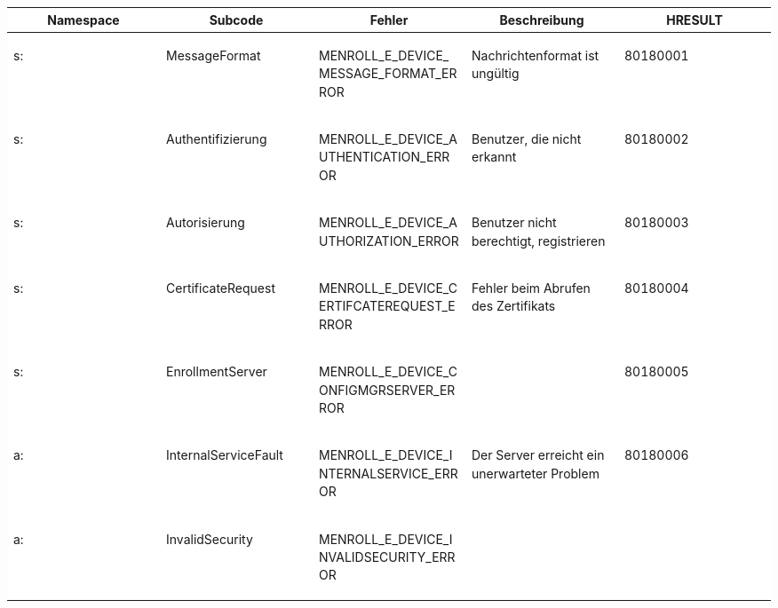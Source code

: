 <table>
<colgroup>
<col width="20%" />
<col width="20%" />
<col width="20%" />
<col width="20%" />
<col width="20%" />
</colgroup>
<thead>
<tr class="header">
<th>Namespace</th>
<th>Subcode</th>
<th>Fehler</th>
<th>Beschreibung</th>
<th>HRESULT</th>
</tr>
</thead>
<tbody>
<tr class="odd">
<td style="vertical-align:top"><p>s:</p></td>
<td style="vertical-align:top"><p>MessageFormat</p></td>
<td style="vertical-align:top"><p>MENROLL_E_DEVICE_MESSAGE_FORMAT_ERROR</p></td>
<td style="vertical-align:top"><p>Nachrichtenformat ist ungültig</p></td>
<td style="vertical-align:top"><p>80180001</p></td>
</tr>
<tr class="even">
<td style="vertical-align:top"><p>s:</p></td>
<td style="vertical-align:top"><p>Authentifizierung</p></td>
<td style="vertical-align:top"><p>MENROLL_E_DEVICE_AUTHENTICATION_ERROR</p></td>
<td style="vertical-align:top"><p>Benutzer, die nicht erkannt</p></td>
<td style="vertical-align:top"><p>80180002</p></td>
</tr>
<tr class="odd">
<td style="vertical-align:top"><p>s:</p></td>
<td style="vertical-align:top"><p>Autorisierung</p></td>
<td style="vertical-align:top"><p>MENROLL_E_DEVICE_AUTHORIZATION_ERROR</p></td>
<td style="vertical-align:top"><p>Benutzer nicht berechtigt, registrieren</p></td>
<td style="vertical-align:top"><p>80180003</p></td>
</tr>
<tr class="even">
<td style="vertical-align:top"><p>s:</p></td>
<td style="vertical-align:top"><p>CertificateRequest</p></td>
<td style="vertical-align:top"><p>MENROLL_E_DEVICE_CERTIFCATEREQUEST_ERROR</p></td>
<td style="vertical-align:top"><p>Fehler beim Abrufen des Zertifikats</p></td>
<td style="vertical-align:top"><p>80180004</p></td>
</tr>
<tr class="odd">
<td style="vertical-align:top"><p>s:</p></td>
<td style="vertical-align:top"><p>EnrollmentServer</p></td>
<td style="vertical-align:top"><p>MENROLL_E_DEVICE_CONFIGMGRSERVER_ERROR</p></td>
<td style="vertical-align:top"></td>
<td style="vertical-align:top"><p>80180005</p></td>
</tr>
<tr class="even">
<td style="vertical-align:top"><p>a:</p></td>
<td style="vertical-align:top"><p>InternalServiceFault</p></td>
<td style="vertical-align:top"><p>MENROLL_E_DEVICE_INTERNALSERVICE_ERROR</p></td>
<td style="vertical-align:top"><p>Der Server erreicht ein unerwarteter Problem</p></td>
<td style="vertical-align:top"><p>80180006</p></td>
</tr>
<tr class="odd">
<td style="vertical-align:top"><p>a:</p></td>
<td style="vertical-align:top"><p>InvalidSecurity</p></td>
<td style="vertical-align:top"><p>MENROLL_E_DEVICE_INVALIDSECURITY_ERROR</p></td>